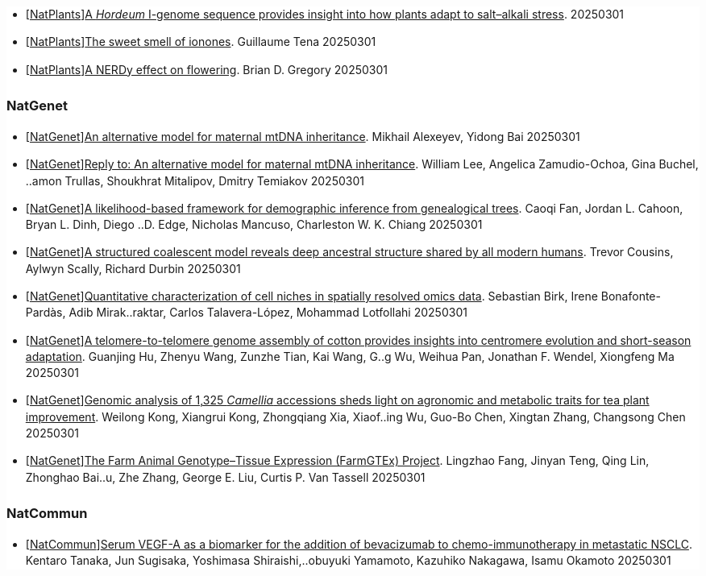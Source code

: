  - \[[NatPlants](http://feeds.nature.com/nplants/rss/current)\][A <i>Hordeum</i> I-genome sequence provides insight into how plants adapt to salt–alkali stress](https://www.nature.com/articles/s41477-025-01943-9).  	20250301

  - \[[NatPlants](http://feeds.nature.com/nplants/rss/current)\][The sweet smell of ionones](https://www.nature.com/articles/s41477-025-01972-4). Guillaume Tena 	20250301

  - \[[NatPlants](http://feeds.nature.com/nplants/rss/current)\][A NERDy effect on flowering](https://www.nature.com/articles/s41477-025-01967-1). Brian D. Gregory 	20250301


### NatGenet

  - \[[NatGenet](http://feeds.nature.com/ng/rss/current)\][An alternative model for maternal mtDNA inheritance](https://www.nature.com/articles/s41588-025-02149-7). Mikhail Alexeyev, Yidong Bai 	20250301

  - \[[NatGenet](http://feeds.nature.com/ng/rss/current)\][Reply to: An alternative model for maternal mtDNA inheritance](https://www.nature.com/articles/s41588-025-02150-0). William Lee, Angelica Zamudio-Ochoa, Gina Buchel, ..amon Trullas, Shoukhrat Mitalipov, Dmitry Temiakov 	20250301

  - \[[NatGenet](http://feeds.nature.com/ng/rss/current)\][A likelihood-based framework for demographic inference from genealogical trees](https://www.nature.com/articles/s41588-025-02129-x). Caoqi Fan, Jordan L. Cahoon, Bryan L. Dinh, Diego ..D. Edge, Nicholas Mancuso, Charleston W. K. Chiang 	20250301

  - \[[NatGenet](http://feeds.nature.com/ng/rss/current)\][A structured coalescent model reveals deep ancestral structure shared by all modern humans](https://www.nature.com/articles/s41588-025-02117-1). Trevor Cousins, Aylwyn Scally, Richard Durbin 	20250301

  - \[[NatGenet](http://feeds.nature.com/ng/rss/current)\][Quantitative characterization of cell niches in spatially resolved omics data](https://www.nature.com/articles/s41588-025-02120-6). Sebastian Birk, Irene Bonafonte-Pardàs, Adib Mirak..raktar, Carlos Talavera-López, Mohammad Lotfollahi 	20250301

  - \[[NatGenet](http://feeds.nature.com/ng/rss/current)\][A telomere-to-telomere genome assembly of cotton provides insights into centromere evolution and short-season adaptation](https://www.nature.com/articles/s41588-025-02130-4). Guanjing Hu, Zhenyu Wang, Zunzhe Tian, Kai Wang, G..g Wu, Weihua Pan, Jonathan F. Wendel, Xiongfeng Ma 	20250301

  - \[[NatGenet](http://feeds.nature.com/ng/rss/current)\][Genomic analysis of 1,325 <i>Camellia</i> accessions sheds light on agronomic and metabolic traits for tea plant improvement](https://www.nature.com/articles/s41588-025-02135-z). Weilong Kong, Xiangrui Kong, Zhongqiang Xia, Xiaof..ing Wu, Guo-Bo Chen, Xingtan Zhang, Changsong Chen 	20250301

  - \[[NatGenet](http://feeds.nature.com/ng/rss/current)\][The Farm Animal Genotype–Tissue Expression (FarmGTEx) Project](https://www.nature.com/articles/s41588-025-02121-5). Lingzhao Fang, Jinyan Teng, Qing Lin, Zhonghao Bai..u, Zhe Zhang, George E. Liu, Curtis P. Van Tassell 	20250301


### NatCommun

  - \[[NatCommun](http://feeds.nature.com/ncomms/rss/current)\][Serum VEGF-A as a biomarker for the addition of bevacizumab to chemo-immunotherapy in metastatic NSCLC](https://www.nature.com/articles/s41467-025-58186-7). Kentaro Tanaka, Jun Sugisaka, Yoshimasa Shiraishi,..obuyuki Yamamoto, Kazuhiko Nakagawa, Isamu Okamoto 	20250301
